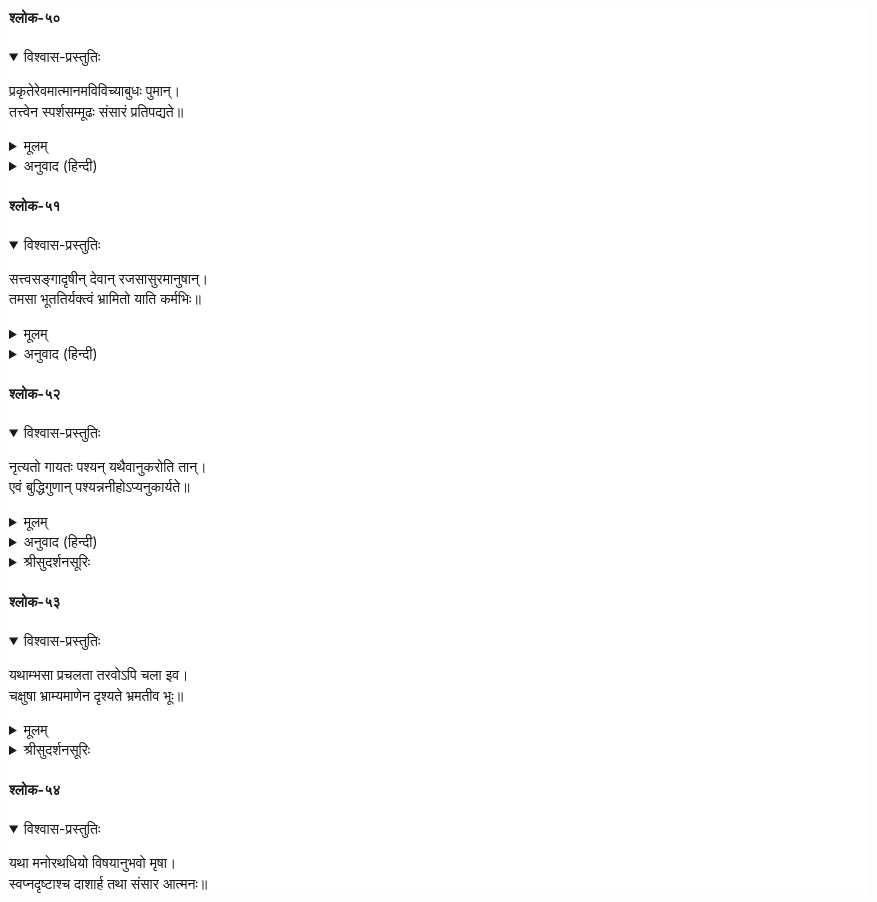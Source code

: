 #### श्लोक-५०


<details open><summary>विश्वास-प्रस्तुतिः</summary>

प्रकृतेरेवमात्मानमविविच्याबुधः पुमान्।  
तत्त्वेन स्पर्शसम्मूढः संसारं प्रतिपद्यते॥
</details>

<details><summary>मूलम्</summary></details>

<details><summary>अनुवाद (हिन्दी)</summary></details>

#### श्लोक-५१


<details open><summary>विश्वास-प्रस्तुतिः</summary>

सत्त्वसङ्गादृषीन् देवान् रजसासुरमानुषान्।  
तमसा भूततिर्यक्त्वं भ्रामितो याति कर्मभिः॥
</details>

<details><summary>मूलम्</summary></details>

<details><summary>अनुवाद (हिन्दी)</summary></details>

#### श्लोक-५२


<details open><summary>विश्वास-प्रस्तुतिः</summary>

नृत्यतो गायतः पश्यन् यथैवानुकरोति तान्।  
एवं बुद्धिगुणान् पश्यन्ननीहोऽप्यनुकार्यते॥
</details>

<details><summary>मूलम्</summary></details>

<details><summary>अनुवाद (हिन्दी)</summary></details>

<details><summary>श्रीसुदर्शनसूरिः</summary></details>

#### श्लोक-५३


<details open><summary>विश्वास-प्रस्तुतिः</summary>

यथाम्भसा प्रचलता तरवोऽपि चला इव।  
चक्षुषा भ्राम्यमाणेन दृश्यते भ्रमतीव भूः॥
</details>

<details><summary>मूलम्</summary></details>

<details><summary>श्रीसुदर्शनसूरिः</summary></details>

#### श्लोक-५४


<details open><summary>विश्वास-प्रस्तुतिः</summary>

यथा मनोरथधियो विषयानुभवो मृषा।  
स्वप्नदृष्टाश्च दाशार्ह तथा संसार आत्मनः॥
</details>
